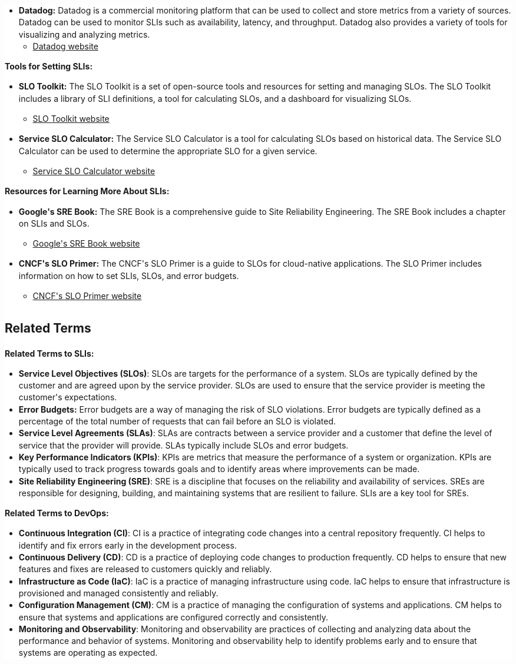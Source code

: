 * **Datadog:** Datadog is a commercial monitoring platform that can be used to collect and store metrics from a variety of sources. Datadog can be used to monitor SLIs such as availability, latency, and throughput. Datadog also provides a variety of tools for visualizing and analyzing metrics.
  * [Datadog website](https://datadog.com/)

**Tools for Setting SLIs:**

* **SLO Toolkit:** The SLO Toolkit is a set of open-source tools and resources for setting and managing SLOs. The SLO Toolkit includes a library of SLI definitions, a tool for calculating SLOs, and a dashboard for visualizing SLOs.
  * [SLO Toolkit website](https://github.com/GoogleCloudPlatform/slo-toolkit)

* **Service SLO Calculator:** The Service SLO Calculator is a tool for calculating SLOs based on historical data. The Service SLO Calculator can be used to determine the appropriate SLO for a given service.
  * [Service SLO Calculator website](https://cloud.google.com/service-infrastructure/docs/slo-calculator)

**Resources for Learning More About SLIs:**

* **Google's SRE Book:** The SRE Book is a comprehensive guide to Site Reliability Engineering. The SRE Book includes a chapter on SLIs and SLOs.
  * [Google's SRE Book website](https://sre.google/sre-book/)

* **CNCF's SLO Primer:** The CNCF's SLO Primer is a guide to SLOs for cloud-native applications. The SLO Primer includes information on how to set SLIs, SLOs, and error budgets.
  * [CNCF's SLO Primer website](https://www.cncf.io/blog/2020/04/14/slo-primer/)

## Related Terms

**Related Terms to SLIs:**

* **Service Level Objectives (SLOs)**: SLOs are targets for the performance of a system. SLOs are typically defined by the customer and are agreed upon by the service provider. SLOs are used to ensure that the service provider is meeting the customer's expectations.
* **Error Budgets:** Error budgets are a way of managing the risk of SLO violations. Error budgets are typically defined as a percentage of the total number of requests that can fail before an SLO is violated.
* **Service Level Agreements (SLAs)**: SLAs are contracts between a service provider and a customer that define the level of service that the provider will provide. SLAs typically include SLOs and error budgets.
* **Key Performance Indicators (KPIs)**: KPIs are metrics that measure the performance of a system or organization. KPIs are typically used to track progress towards goals and to identify areas where improvements can be made.
* **Site Reliability Engineering (SRE)**: SRE is a discipline that focuses on the reliability and availability of services. SREs are responsible for designing, building, and maintaining systems that are resilient to failure. SLIs are a key tool for SREs.

**Related Terms to DevOps:**

* **Continuous Integration (CI)**: CI is a practice of integrating code changes into a central repository frequently. CI helps to identify and fix errors early in the development process.
* **Continuous Delivery (CD)**: CD is a practice of deploying code changes to production frequently. CD helps to ensure that new features and fixes are released to customers quickly and reliably.
* **Infrastructure as Code (IaC)**: IaC is a practice of managing infrastructure using code. IaC helps to ensure that infrastructure is provisioned and managed consistently and reliably.
* **Configuration Management (CM)**: CM is a practice of managing the configuration of systems and applications. CM helps to ensure that systems and applications are configured correctly and consistently.
* **Monitoring and Observability**: Monitoring and observability are practices of collecting and analyzing data about the performance and behavior of systems. Monitoring and observability help to identify problems early and to ensure that systems are operating as expected.
